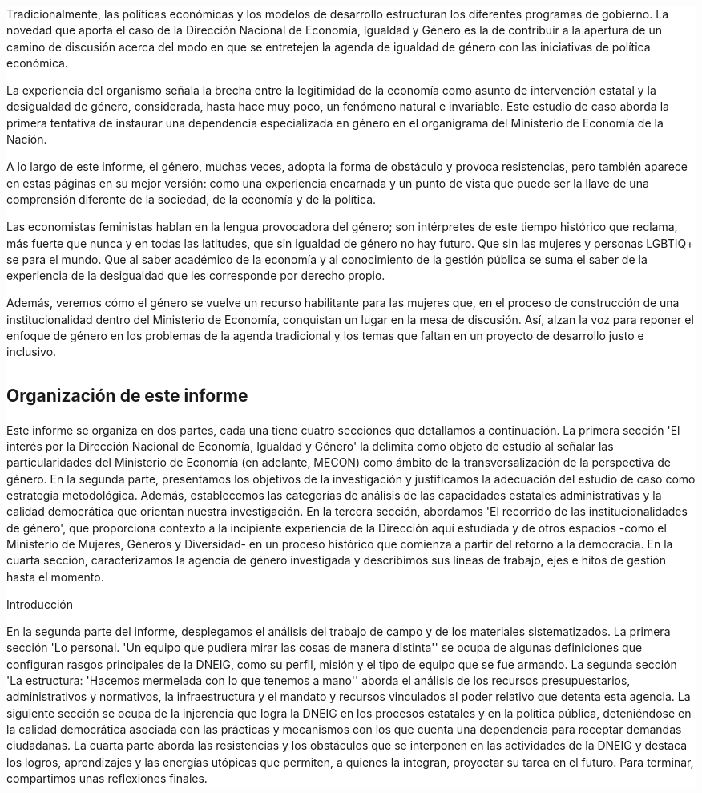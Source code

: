 Tradicionalmente, las políticas económicas y los modelos de desarrollo estructuran los diferentes programas de gobierno. La novedad que aporta el caso de la Dirección Nacional de Economía, Igualdad y Género es la de contribuir a la apertura de un camino de discusión acerca del modo en que se entretejen la agenda de igualdad de género con las iniciativas de política económica.

La experiencia del organismo señala la brecha entre la legitimidad de la economía como asunto de intervención estatal y la desigualdad de género, considerada, hasta hace muy poco, un fenómeno natural e invariable. Este estudio de caso aborda la primera tentativa de instaurar una dependencia especializada en género en el organigrama del Ministerio de Economía de la Nación.

A lo largo de este informe, el género, muchas veces, adopta la forma de obstáculo y provoca resistencias, pero también aparece en estas páginas en su mejor versión: como una experiencia encarnada y un punto de vista que puede ser la llave de una comprensión diferente de la sociedad, de la economía y de la política.

Las economistas feministas hablan en la lengua provocadora del género; son intérpretes de este tiempo histórico que reclama, más fuerte que nunca y en todas las latitudes, que sin igualdad de género no hay futuro. Que sin las mujeres y personas LGBTIQ+ se para el mundo. Que al saber académico de la economía y al conocimiento de la gestión pública se suma el saber de la experiencia de la desigualdad que les corresponde por derecho propio.

Además, veremos cómo el género se vuelve un recurso habilitante para las mujeres que, en el proceso de construcción de una institucionalidad dentro del Ministerio de Economía, conquistan un lugar en la mesa de discusión. Así, alzan la voz para reponer el enfoque de género en los problemas de la agenda tradicional y los temas que faltan en un proyecto de desarrollo justo e inclusivo.

## Organización de este informe

Este informe se organiza en dos partes, cada una tiene cuatro secciones que detallamos a continuación. La primera sección 'El interés por la Dirección Nacional de Economía, Igualdad y Género' la delimita como objeto de estudio al señalar las particularidades del Ministerio de Economía (en adelante, MECON) como ámbito de la transversalización de la perspectiva de género. En la segunda parte, presentamos los objetivos de la investigación y justificamos la adecuación del estudio de caso como estrategia metodológica. Además, establecemos las categorías de análisis de las capacidades estatales administrativas y la calidad democrática que orientan nuestra investigación. En la tercera sección, abordamos 'El recorrido de las institucionalidades de género', que proporciona contexto a la incipiente experiencia de la Dirección aquí estudiada y de otros espacios -como el Ministerio de Mujeres, Géneros y Diversidad- en un proceso histórico que comienza a partir del retorno a la democracia. En la cuarta sección, caracterizamos la agencia de género investigada y describimos sus líneas de trabajo, ejes e hitos de gestión hasta el momento.

Introducción

En la segunda parte del informe, desplegamos el análisis del trabajo de campo y de los materiales sistematizados. La primera sección 'Lo personal. 'Un equipo que pudiera mirar las cosas de manera distinta'' se ocupa de algunas definiciones que configuran rasgos principales de la DNEIG, como su perfil, misión y el tipo de equipo que se fue armando. La segunda sección 'La estructura: 'Hacemos mermelada con lo que tenemos a mano'' aborda el análisis de los recursos presupuestarios, administrativos y normativos, la infraestructura y el mandato y recursos vinculados al poder relativo que detenta esta agencia. La siguiente sección se ocupa de la injerencia que logra la DNEIG en los procesos estatales y en la política pública, deteniéndose en la calidad democrática asociada con las prácticas y mecanismos con los que cuenta una dependencia para receptar demandas ciudadanas. La cuarta parte aborda las resistencias y los obstáculos que se interponen en las actividades de la DNEIG y destaca los logros,  aprendizajes y las energías utópicas que permiten, a quienes la integran, proyectar su tarea en el futuro. Para terminar, compartimos unas reflexiones finales.
